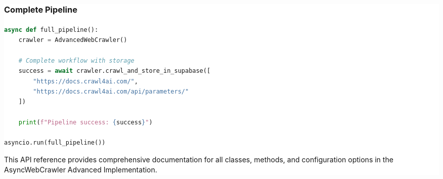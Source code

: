 ### Complete Pipeline
```python
async def full_pipeline():
    crawler = AdvancedWebCrawler()
    
    # Complete workflow with storage
    success = await crawler.crawl_and_store_in_supabase([
        "https://docs.crawl4ai.com/",
        "https://docs.crawl4ai.com/api/parameters/"
    ])
    
    print(f"Pipeline success: {success}")

asyncio.run(full_pipeline())
```

This API reference provides comprehensive documentation for all classes, methods, and configuration options in the AsyncWebCrawler Advanced Implementation.